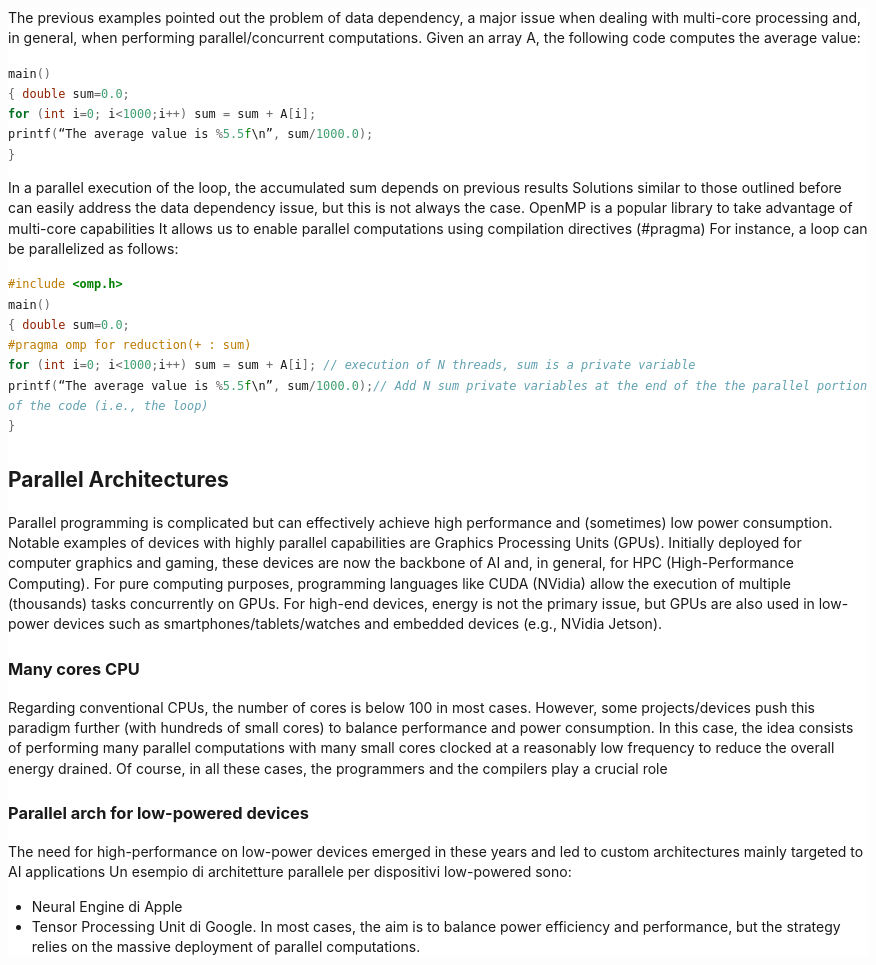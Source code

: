 The previous examples pointed out the problem of data dependency, a major issue when
dealing with multi-core processing and, in general, when performing parallel/concurrent
computations. Given an array A, the following code computes the average value:
```c
main()
{ double sum=0.0;
for (int i=0; i<1000;i++) sum = sum + A[i];
printf(“The average value is %5.5f\n”, sum/1000.0);
}
```
In a parallel execution of the loop, the accumulated sum depends on previous results
Solutions similar to those outlined before can easily address the data dependency issue,
but this is not always the case.
OpenMP is a popular library to take advantage of multi-core capabilities
It allows us to enable parallel computations using compilation directives (#pragma)
For instance, a loop can be parallelized as follows:
```c
#include <omp.h>
main()
{ double sum=0.0;
#pragma omp for reduction(+ : sum)
for (int i=0; i<1000;i++) sum = sum + A[i]; // execution of N threads, sum is a private variable
printf(“The average value is %5.5f\n”, sum/1000.0);// Add N sum private variables at the end of the the parallel portion of the code (i.e., the loop)
}
```

## Parallel Architectures
Parallel programming is complicated but can effectively achieve high performance and
(sometimes) low power consumption.
Notable examples of devices with highly parallel capabilities are Graphics Processing Units
(GPUs).
Initially deployed for computer graphics and gaming, these devices are now the backbone
of AI and, in general, for HPC (High-Performance Computing).
For pure computing purposes, programming languages like CUDA (NVidia) allow the
execution of multiple (thousands) tasks concurrently on GPUs.
For high-end devices, energy is not the primary issue, but GPUs are also used in low-power devices such as smartphones/tablets/watches and embedded devices (e.g., NVidia Jetson).

### Many cores CPU
Regarding conventional CPUs, the number of cores is below 100 in most cases. However,
some projects/devices push this paradigm further (with hundreds of small cores) to
balance performance and power consumption.
In this case, the idea consists of performing many parallel computations with many small
cores clocked at a reasonably low frequency to reduce the overall energy drained.
Of course, in all these cases, the programmers and the compilers play a crucial role

### Parallel arch for low-powered devices
The need for high-performance on low-power devices emerged in these years and led to
custom architectures mainly targeted to AI applications
Un esempio di architetture parallele per dispositivi low-powered sono:
- Neural Engine di Apple
- Tensor Processing Unit di Google.
In most cases, the aim is to balance power efficiency and performance, but the strategy
relies on the massive deployment of parallel computations.
